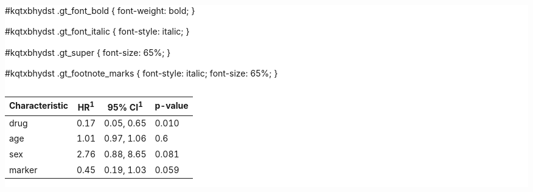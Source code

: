 #kqtxbhydst .gt_font_bold {
  font-weight: bold;
}

#kqtxbhydst .gt_font_italic {
  font-style: italic;
}

#kqtxbhydst .gt_super {
  font-size: 65%;
}

#kqtxbhydst .gt_footnote_marks {
  font-style: italic;
  font-size: 65%;
}
</style>
<div id="kqtxbhydst" style="overflow-x:auto;overflow-y:auto;width:auto;height:auto;"><table class="gt_table">
  
  <thead class="gt_col_headings">
    <tr>
      <th class="gt_col_heading gt_columns_bottom_border gt_left" rowspan="1" colspan="1"><strong>Characteristic</strong></th>
      <th class="gt_col_heading gt_columns_bottom_border gt_center" rowspan="1" colspan="1"><strong>HR</strong><sup class="gt_footnote_marks">1</sup></th>
      <th class="gt_col_heading gt_columns_bottom_border gt_center" rowspan="1" colspan="1"><strong>95% CI</strong><sup class="gt_footnote_marks">1</sup></th>
      <th class="gt_col_heading gt_columns_bottom_border gt_center" rowspan="1" colspan="1"><strong>p-value</strong></th>
    </tr>
  </thead>
  <tbody class="gt_table_body">
    <tr>
      <td class="gt_row gt_left">drug</td>
      <td class="gt_row gt_center">0.17</td>
      <td class="gt_row gt_center">0.05, 0.65</td>
      <td class="gt_row gt_center">0.010</td>
    </tr>
    <tr>
      <td class="gt_row gt_left gt_striped">age</td>
      <td class="gt_row gt_center gt_striped">1.01</td>
      <td class="gt_row gt_center gt_striped">0.97, 1.06</td>
      <td class="gt_row gt_center gt_striped">0.6</td>
    </tr>
    <tr>
      <td class="gt_row gt_left">sex</td>
      <td class="gt_row gt_center">2.76</td>
      <td class="gt_row gt_center">0.88, 8.65</td>
      <td class="gt_row gt_center">0.081</td>
    </tr>
    <tr>
      <td class="gt_row gt_left gt_striped">marker</td>
      <td class="gt_row gt_center gt_striped">0.45</td>
      <td class="gt_row gt_center gt_striped">0.19, 1.03</td>
      <td class="gt_row gt_center gt_striped">0.059</td>
    </tr>
  </tbody>
  
